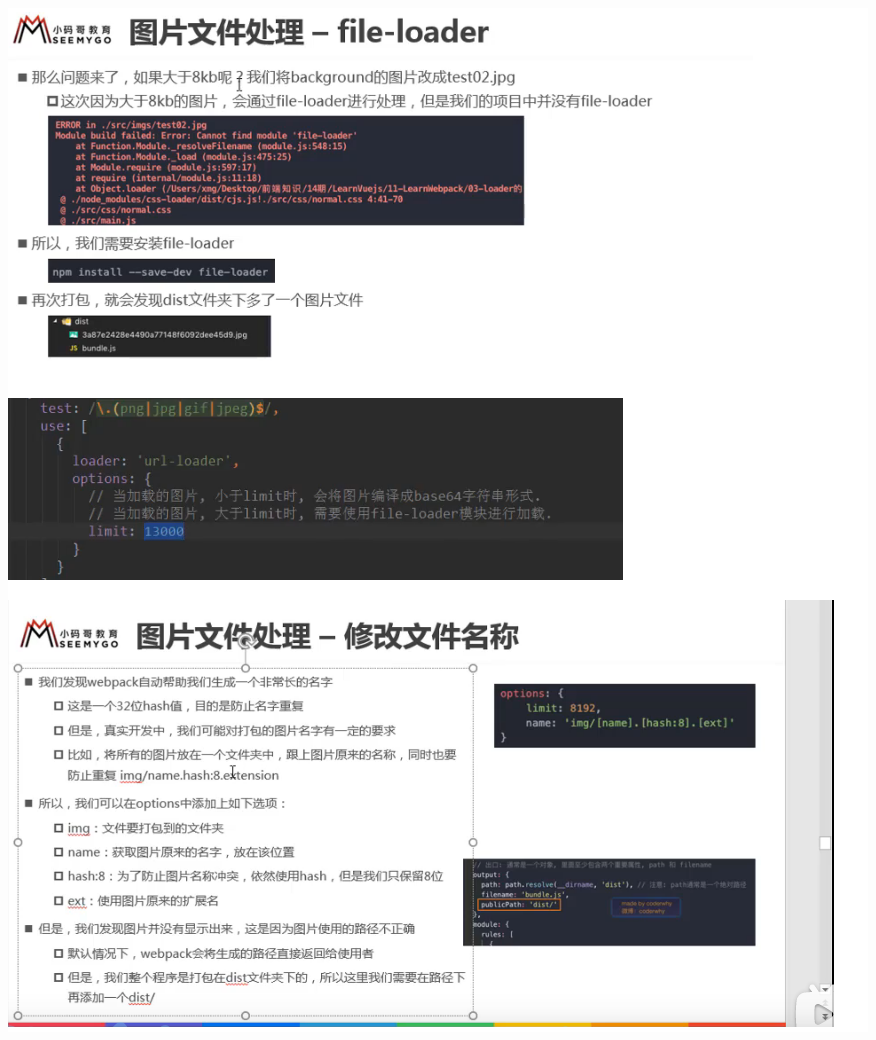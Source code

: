 ![image-20201201204831868](3.vue.assets/image-20201201204831868.png)

![image-20201201204954105](3.vue.assets/image-20201201204954105.png)

![image-20201201205300237](3.vue.assets/image-20201201205300237.png)
